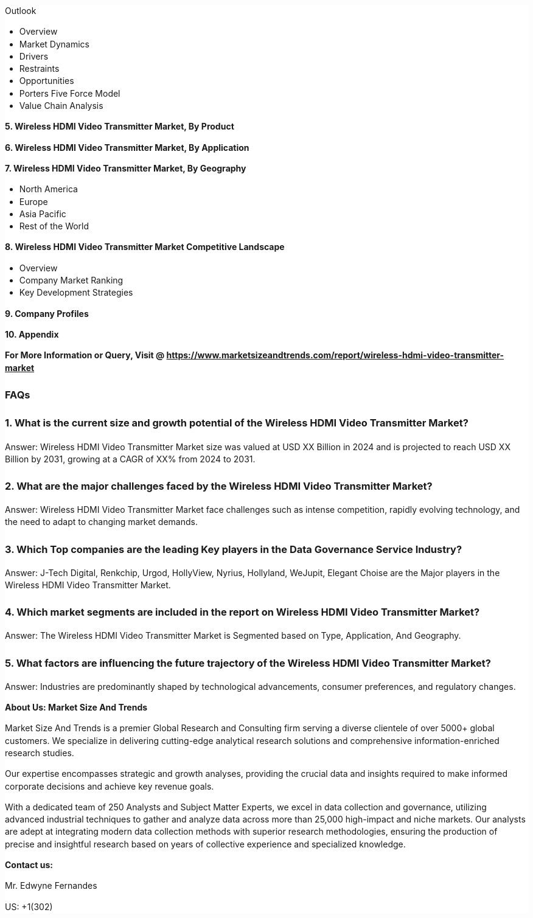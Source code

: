 Outlook</span></strong></p></div><div class="" data-test-id=""><ul><li><span class="">Overview</span></li><li><span class="">Market Dynamics</span></li><li><span class="">Drivers</span></li><li><span class="">Restraints</span></li><li><span class="">Opportunities</span></li><li><span class="">Porters Five Force Model</span></li><li><span class="">Value Chain Analysis</span></li></ul></div><div class="" data-test-id=""><p><strong><span class="">5. Wireless HDMI Video Transmitter Market, By Product</span></strong></p></div><div class="" data-test-id=""><p><strong><span class="">6. Wireless HDMI Video Transmitter Market, By Application</span></strong></p></div><div class="" data-test-id=""><p><strong><span class="">7. Wireless HDMI Video Transmitter Market, By Geography</span></strong></p></div><div class="" data-test-id=""><ul><li><span class="">North America</span></li><li><span class="">Europe</span></li><li><span class="">Asia Pacific</span></li><li><span class="">Rest of the World</span></li></ul></div><div class="" data-test-id=""><p><strong><span class="">8. Wireless HDMI Video Transmitter Market Competitive Landscape</span></strong></p></div><div class="" data-test-id=""><ul><li><span class="">Overview</span></li><li><span class="">Company Market Ranking</span></li><li><span class="">Key Development Strategies</span></li></ul></div><div class="" data-test-id=""><p><strong><span class="">9. Company Profiles</span></strong></p></div><div class="" data-test-id=""><p><strong><span class="">10. Appendix</span></strong></p></div><div class="" data-test-id=""><p><strong><span class="">For More Information or Query, Visit @ <a href="https://www.marketsizeandtrends.com/report/wireless-hdmi-video-transmitter-market" target="_blank">https://www.marketsizeandtrends.com/report/wireless-hdmi-video-transmitter-market</a></span></strong></p></div><div class="" data-test-id=""><div class="article-main__content" data-test-id="publishing-text-block"><h3><strong><span class="">FAQs</span></strong></h3></div><div class="article-main__content" data-test-id="publishing-text-block"><h3><span class="">1. What is the current size and growth potential of the Wireless HDMI Video Transmitter Market?</span></h3></div><div class="article-main__content" data-test-id="publishing-text-block"><p><span class="font-[700]">Answer</span><span class="">: Wireless HDMI Video Transmitter Market size was valued at USD XX Billion in 2024 and is projected to reach USD XX Billion by 2031, growing at a CAGR of XX% from 2024 to 2031.</span></p></div><div class="article-main__content" data-test-id="publishing-text-block"><h3><span class="">2. What are the major challenges faced by the Wireless HDMI Video Transmitter Market?</span></h3></div><div class="article-main__content" data-test-id="publishing-text-block"><p><span class="font-[700]">Answer</span><span class="">: Wireless HDMI Video Transmitter Market face challenges such as intense competition, rapidly evolving technology, and the need to adapt to changing market demands.</span></p></div><div class="article-main__content" data-test-id="publishing-text-block"><h3><span class="">3. Which Top companies are the leading Key players in the Data Governance Service Industry?</span></h3></div><div class="article-main__content" data-test-id="publishing-text-block"><p><span class="font-[700]">Answer</span><span class="">: J-Tech Digital, Renkchip, Urgod, HollyView, Nyrius, Hollyland, WeJupit, Elegant Choise are the Major players in the Wireless HDMI Video Transmitter Market.</span></p></div><div class="article-main__content" data-test-id="publishing-text-block"><h3><span class="">4. Which market segments are included in the report on Wireless HDMI Video Transmitter Market?</span></h3></div><div class="article-main__content" data-test-id="publishing-text-block"><p><span class="font-[700]">Answer</span><span class="">: The Wireless HDMI Video Transmitter Market is Segmented based on Type, Application, And Geography.</span></p></div><div class="article-main__content" data-test-id="publishing-text-block"><h3><span class="">5. What factors are influencing the future trajectory of the Wireless HDMI Video Transmitter Market?</span></h3></div><div class="article-main__content" data-test-id="publishing-text-block"><p><span class="font-[700]">Answer:</span><span class="">&nbsp;Industries are predominantly shaped by technological advancements, consumer preferences, and regulatory changes.</span></p></div><p><strong><span class="">About Us: Market Size And Trends</span></strong></p></div><div class="" data-test-id=""><p><span class="">Market Size And Trends is a premier Global Research and Consulting firm serving a diverse clientele of over 5000+ global customers. We specialize in delivering cutting-edge analytical research solutions and comprehensive information-enriched research studies.</span></p></div><div class="" data-test-id=""><p><span class="">Our expertise encompasses strategic and growth analyses, providing the crucial data and insights required to make informed corporate decisions and achieve key revenue goals.</span></p></div><div class="" data-test-id=""><p><span class="">With a dedicated team of 250 Analysts and Subject Matter Experts, we excel in data collection and governance, utilizing advanced industrial techniques to gather and analyze data across more than 25,000 high-impact and niche markets. Our analysts are adept at integrating modern data collection methods with superior research methodologies, ensuring the production of precise and insightful research based on years of collective experience and specialized knowledge.</span></p></div><div class="" data-test-id=""><p><strong><span class="">Contact us:</span></strong></p></div><div class="" data-test-id=""><p><span class="">Mr. Edwyne Fernandes</span></p></div><div class="" data-test-id=""><p><span class="">US: +1(302)